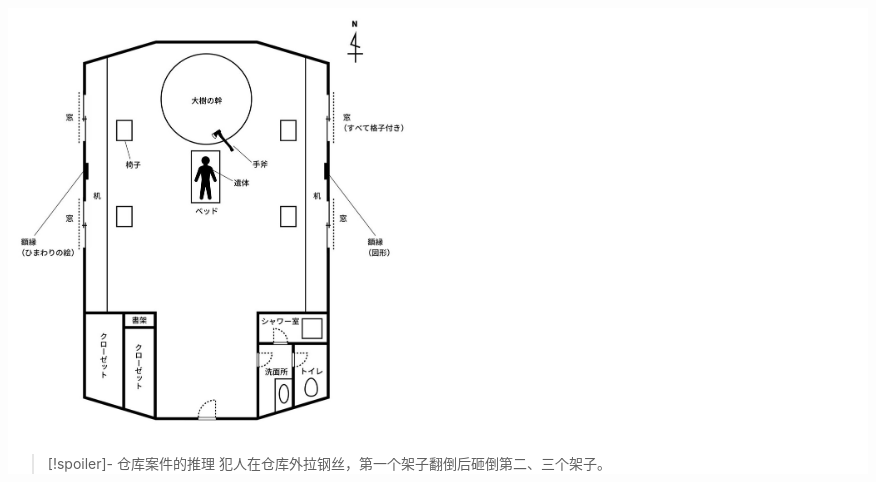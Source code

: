 <img src=images/2024_master_room.jpg width=400/>

> [!spoiler]- 仓库案件的推理
> 犯人在仓库外拉钢丝，第一个架子翻倒后砸倒第二、三个架子。
> 